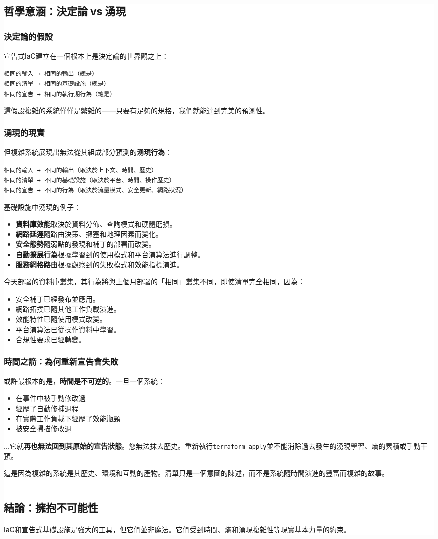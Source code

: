 ## 哲學意涵：決定論 vs 湧現

### 決定論的假設

宣告式IaC建立在一個根本上是決定論的世界觀之上：
```
相同的輸入 → 相同的輸出（總是）
相同的清單 → 相同的基礎設施（總是）
相同的宣告 → 相同的執行期行為（總是）
```

這假設複雜的系統僅僅是繁雜的——只要有足夠的規格，我們就能達到完美的預測性。

### 湧現的現實

但複雜系統展現出無法從其組成部分預測的**湧現行為**：

```
相同的輸入 → 不同的輸出（取決於上下文、時間、歷史）
相同的清單 → 不同的基礎設施（取決於平台、時間、操作歷史）
相同的宣告 → 不同的行為（取決於流量模式、安全更新、網路狀況）
```

基礎設施中湧現的例子：

- **資料庫效能**取決於資料分佈、查詢模式和硬體磨損。
- **網路延遲**隨路由決策、擁塞和地理因素而變化。
- **安全態勢**隨弱點的發現和補丁的部署而改變。
- **自動擴展行為**根據學習到的使用模式和平台演算法進行調整。
- **服務網格路由**根據觀察到的失敗模式和效能指標演進。

今天部署的資料庫叢集，其行為將與上個月部署的「相同」叢集不同，即使清單完全相同，因為：
- 安全補丁已經發布並應用。
- 網路拓撲已隨其他工作負載演進。
- 效能特性已隨使用模式改變。
- 平台演算法已從操作資料中學習。
- 合規性要求已經轉變。

### 時間之箭：為何重新宣告會失敗

或許最根本的是，**時間是不可逆的**。一旦一個系統：
- 在事件中被手動修改過
- 經歷了自動修補過程
- 在實際工作負載下經歷了效能瓶頸
- 被安全掃描修改過

...它就**再也無法回到其原始的宣告狀態**。您無法抹去歷史。重新執行`terraform apply`並不能消除過去發生的湧現學習、熵的累積或手動干預。

這是因為複雜的系統是其歷史、環境和互動的產物。清單只是一個意圖的陳述，而不是系統隨時間演進的豐富而複雜的故事。

---

## 結論：擁抱不可能性

IaC和宣告式基礎設施是強大的工具，但它們並非魔法。它們受到時間、熵和湧現複雜性等現實基本力量的約束。
